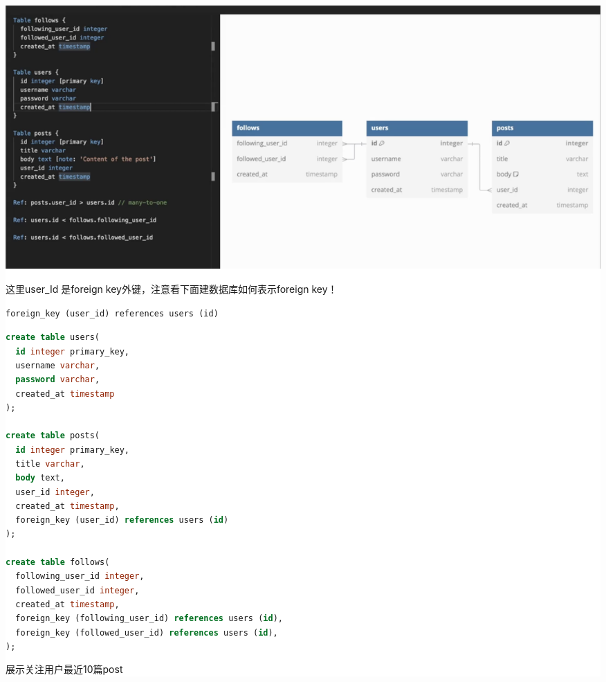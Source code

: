![](./sd_asset/sd2.png)

这里user_Id 是foreign key外键，注意看下面建数据库如何表示foreign key！

`foreign_key (user_id) references users (id)`

```sql
create table users(
  id integer primary_key,
  username varchar,
  password varchar,
  created_at timestamp
);

create table posts(
  id integer primary_key,
  title varchar,
  body text,
  user_id integer,
  created_at timestamp,
  foreign_key (user_id) references users (id)
);

create table follows(
  following_user_id integer,
  followed_user_id integer,
  created_at timestamp,
  foreign_key (following_user_id) references users (id),
  foreign_key (followed_user_id) references users (id),
);
```

展示关注用户最近10篇post
